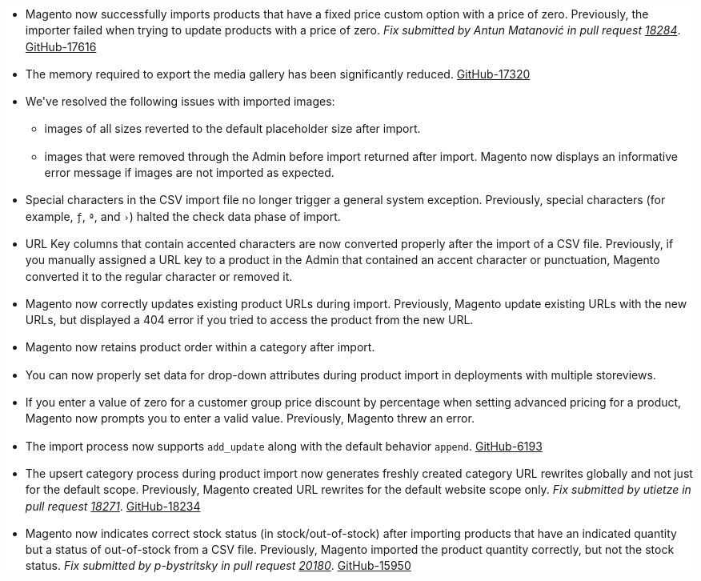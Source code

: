 *  Magento now successfully imports products  that have a fixed price custom option with a price of zero. Previously,  the importer failed when trying to update products with a price of zero.  *Fix submitted by Antun Matanović in pull request [18284](https://github.com/magento/magento2/pull/18284)*. [GitHub-17616](https://github.com/magento/magento2/issues/17616)



*  The memory required to export the media gallery has been significantly reduced. [GitHub-17320](https://github.com/magento/magento2/issues/17320)



*  We've resolved the following issues with imported images:

   *  images of all sizes reverted to the default placeholder size after import.

   *  images that were removed through the Admin before import returned after import. Magento now displays an informative error message if images are not imported as expected.



*  Special characters in the CSV import file no longer trigger a general system exception. Previously, special characters (for example, <code>ƒ</code>, <code>ª</code>, and <code>›</code>) halted the check data phase of import.



*  URL Key columns that contain  accented characters are now converted properly after the import of a CSV file. Previously, if you manually assigned a URL key to a product in the Admin that contained an accent character or punctuation, Magento converted it to the regular character or removed it.



*  Magento now correctly updates existing product URLs during import. Previously, Magento update existing URLs with the new URLs, but displayed a 404 error if you tried to access the product from the new URL.



*  Magento now retains product order within a category after import.



*  You can now properly set data for drop-down attributes during product import in deployments with multiple storeviews.



*  If you enter a value of zero for a customer group price discount by percentage when setting advanced pricing for a product, Magento now prompts you to enter a valid value. Previously, Magento threw an error.



*  The import process now supports `add_update` along with the default behavior `append`.  [GitHub-6193](https://github.com/magento/magento2/issues/6193)



*  The upsert category process during product import now generates freshly created category URL rewrites globally and not just for the default scope. Previously, Magento created URL rewrites for the default website scope only. *Fix submitted by utietze in pull request [18271](https://github.com/magento/magento2/pull/18271)*. [GitHub-18234](https://github.com/magento/magento2/issues/18234)



*  Magento now indicates correct stock status (in stock/out-of-stock) after importing products that have an indicated quantity but a status of out-of-stock from a CSV file. Previously, Magento imported the product quantity correctly, but not the stock status. *Fix submitted by p-bystritsky in pull request [20180](https://github.com/magento/magento2/pull/20180)*. [GitHub-15950](https://github.com/magento/magento2/issues/15950)
